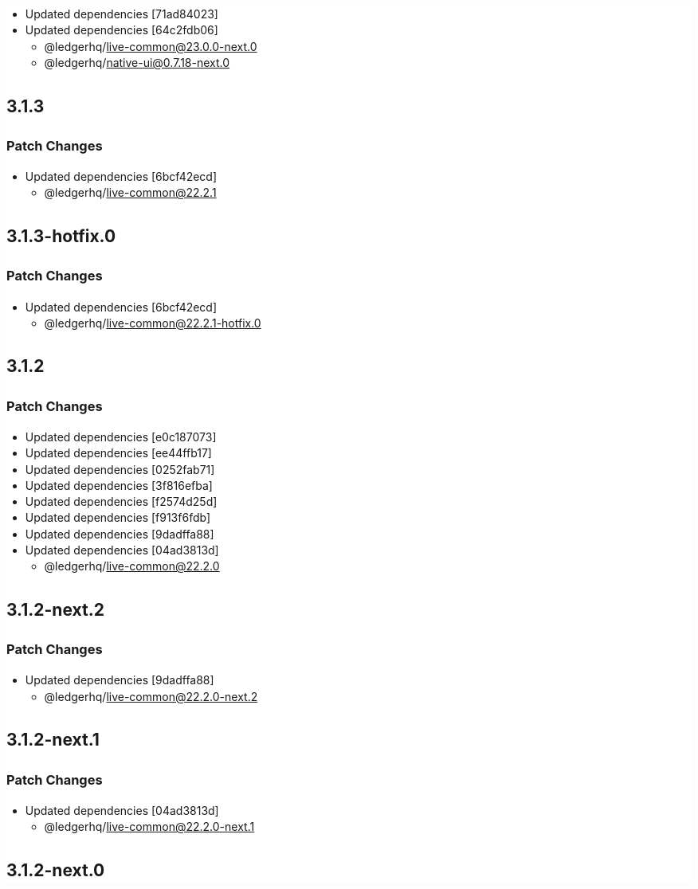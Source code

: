 - Updated dependencies [71ad84023]
- Updated dependencies [64c2fdb06]
  - @ledgerhq/live-common@23.0.0-next.0
  - @ledgerhq/native-ui@0.7.18-next.0

## 3.1.3

### Patch Changes

- Updated dependencies [6bcf42ecd]
  - @ledgerhq/live-common@22.2.1

## 3.1.3-hotfix.0

### Patch Changes

- Updated dependencies [6bcf42ecd]
  - @ledgerhq/live-common@22.2.1-hotfix.0

## 3.1.2

### Patch Changes

- Updated dependencies [e0c187073]
- Updated dependencies [ee44ffb17]
- Updated dependencies [0252fab71]
- Updated dependencies [3f816efba]
- Updated dependencies [f2574d25d]
- Updated dependencies [f913f6fdb]
- Updated dependencies [9dadffa88]
- Updated dependencies [04ad3813d]
  - @ledgerhq/live-common@22.2.0

## 3.1.2-next.2

### Patch Changes

- Updated dependencies [9dadffa88]
  - @ledgerhq/live-common@22.2.0-next.2

## 3.1.2-next.1

### Patch Changes

- Updated dependencies [04ad3813d]
  - @ledgerhq/live-common@22.2.0-next.1

## 3.1.2-next.0
